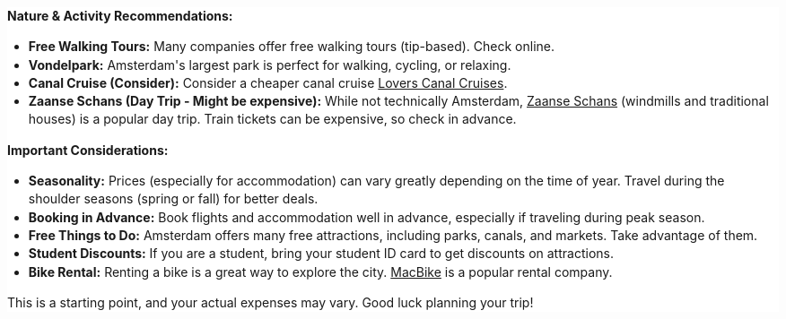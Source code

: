 **Nature & Activity Recommendations:**

*   **Free Walking Tours:**  Many companies offer free walking tours (tip-based).  Check online.
*   **Vondelpark:** Amsterdam's largest park is perfect for walking, cycling, or relaxing.
*   **Canal Cruise (Consider):** Consider a cheaper canal cruise [Lovers Canal Cruises](https://www.lovers.nl/en).
*   **Zaanse Schans (Day Trip - Might be expensive):**  While not technically Amsterdam, [Zaanse Schans](https://www.holland.com/global/tourism/destinations/north-holland/zaanse-schans.htm) (windmills and traditional houses) is a popular day trip.  Train tickets can be expensive, so check in advance.

**Important Considerations:**

*   **Seasonality:** Prices (especially for accommodation) can vary greatly depending on the time of year. Travel during the shoulder seasons (spring or fall) for better deals.
*   **Booking in Advance:**  Book flights and accommodation well in advance, especially if traveling during peak season.
*   **Free Things to Do:** Amsterdam offers many free attractions, including parks, canals, and markets. Take advantage of them.
*   **Student Discounts:**  If you are a student, bring your student ID card to get discounts on attractions.
*   **Bike Rental:** Renting a bike is a great way to explore the city. [MacBike](https://www.macbike.nl/) is a popular rental company.

This is a starting point, and your actual expenses may vary.  Good luck planning your trip!
